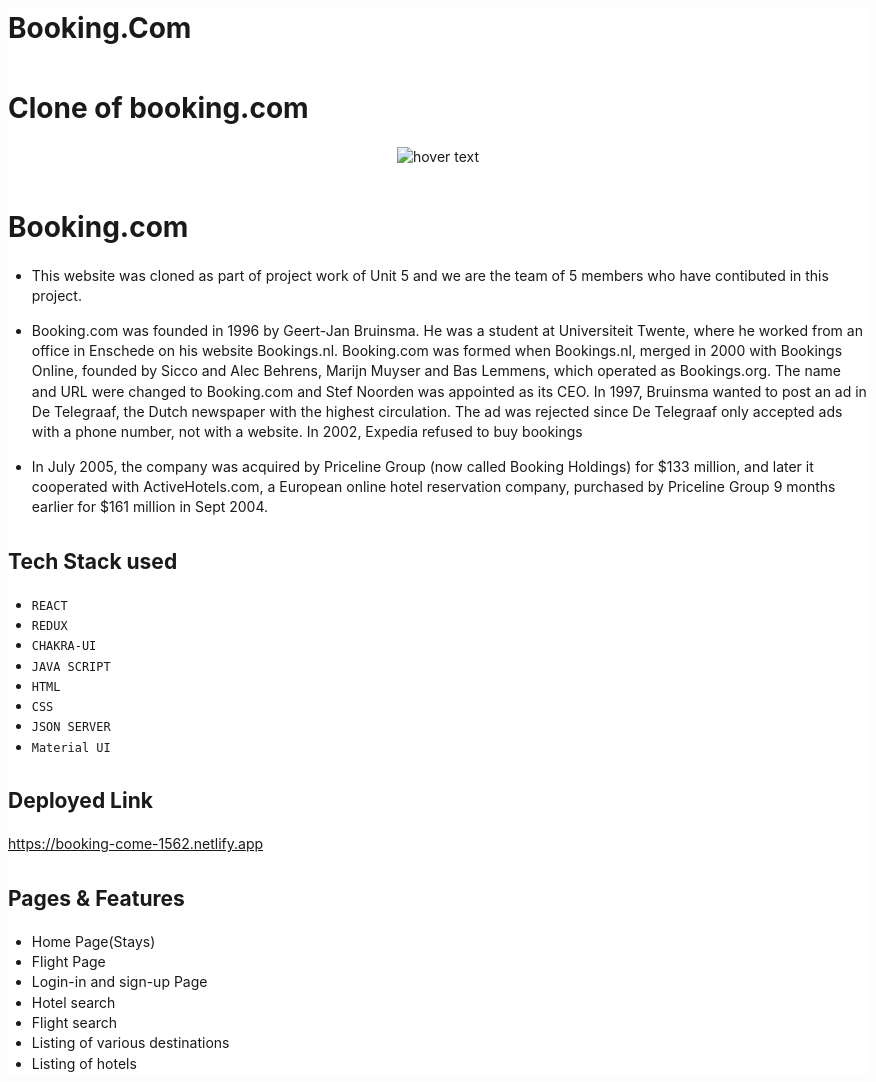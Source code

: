 # Booking.Com
# Clone of booking.com
<p align="center">
  <img src="https://cdn.businesstraveller.com/wp-content/uploads/2021/10/booking.com_.jpeg" width="100%" title="hover text">
</p>


# Booking.com
- This website was cloned as part of project work of Unit 5 and we are the team of 5 members who have contibuted in this project.
- Booking.com was founded in 1996 by Geert-Jan Bruinsma. He was a student at Universiteit Twente, where he worked from an office in Enschede on his website Bookings.nl. Booking.com was formed when Bookings.nl, merged in 2000 with Bookings Online, founded by Sicco and Alec Behrens, Marijn Muyser and Bas Lemmens, which operated as Bookings.org. The name and URL were changed to Booking.com and Stef Noorden was appointed as its CEO. In 1997, Bruinsma wanted to post an ad in De Telegraaf, the Dutch newspaper with the highest circulation. The ad was rejected since De Telegraaf only accepted ads with a phone number, not with a website. In 2002, Expedia refused to buy bookings

- In July 2005, the company was acquired by Priceline Group (now called Booking Holdings) for $133 million, and later it cooperated with ActiveHotels.com, a European online hotel reservation company, purchased by Priceline Group 9 months earlier for $161 million in Sept 2004.



## Tech Stack used
- `REACT`
- `REDUX`
- `CHAKRA-UI`
-  `JAVA SCRIPT`
-  `HTML`
-  `CSS`
-  `JSON SERVER`
-  `Material UI`

## Deployed Link
https://booking-come-1562.netlify.app

## Pages & Features
- Home Page(Stays)
- Flight Page
- Login-in  and sign-up Page
- Hotel search 
- Flight search
- Listing of various destinations
- Listing of hotels
